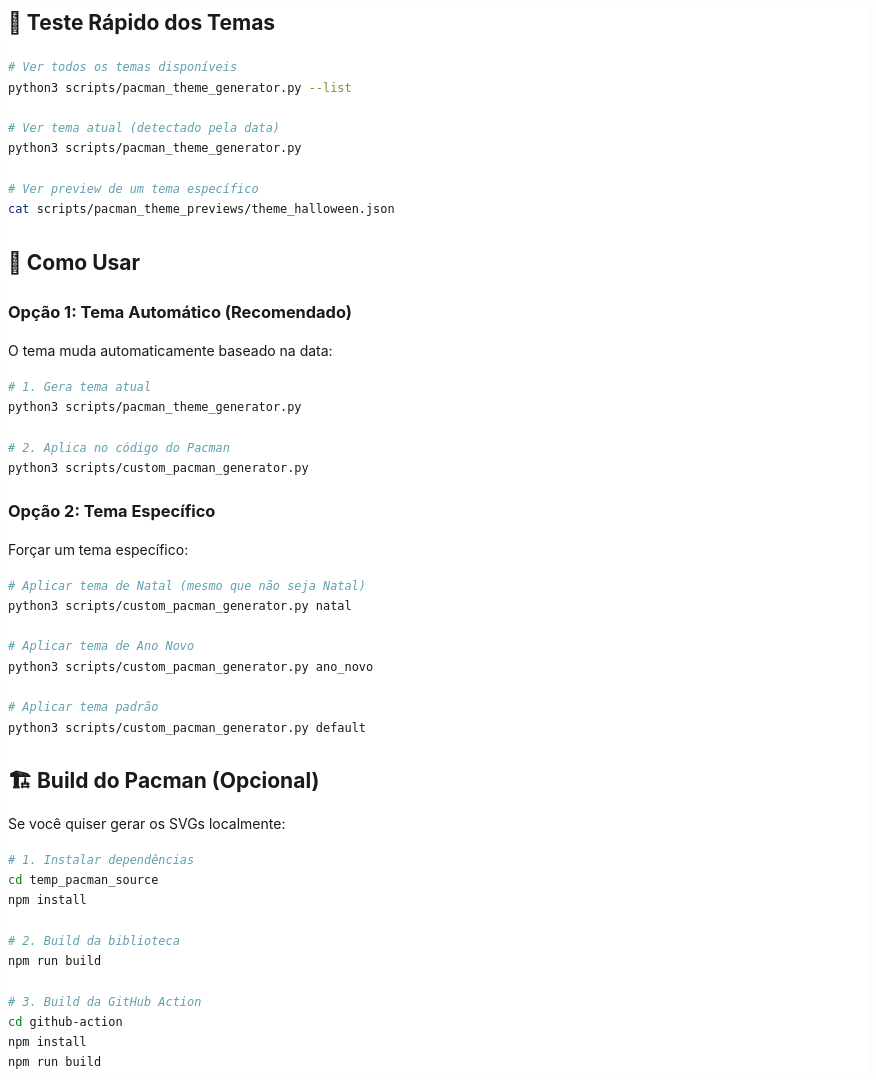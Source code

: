 ## 🎨 Teste Rápido dos Temas

```bash
# Ver todos os temas disponíveis
python3 scripts/pacman_theme_generator.py --list

# Ver tema atual (detectado pela data)
python3 scripts/pacman_theme_generator.py

# Ver preview de um tema específico
cat scripts/pacman_theme_previews/theme_halloween.json
```

## 🔧 Como Usar

### Opção 1: Tema Automático (Recomendado)

O tema muda automaticamente baseado na data:

```bash
# 1. Gera tema atual
python3 scripts/pacman_theme_generator.py

# 2. Aplica no código do Pacman
python3 scripts/custom_pacman_generator.py
```

### Opção 2: Tema Específico

Forçar um tema específico:

```bash
# Aplicar tema de Natal (mesmo que não seja Natal)
python3 scripts/custom_pacman_generator.py natal

# Aplicar tema de Ano Novo
python3 scripts/custom_pacman_generator.py ano_novo

# Aplicar tema padrão
python3 scripts/custom_pacman_generator.py default
```

## 🏗️ Build do Pacman (Opcional)

Se você quiser gerar os SVGs localmente:

```bash
# 1. Instalar dependências
cd temp_pacman_source
npm install

# 2. Build da biblioteca
npm run build

# 3. Build da GitHub Action
cd github-action
npm install
npm run build
```
